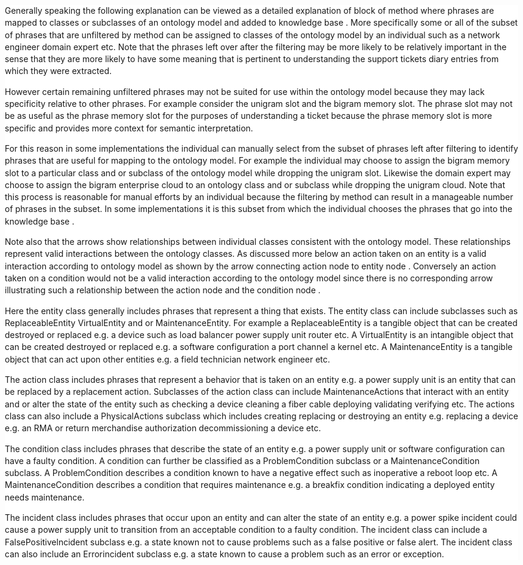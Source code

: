 Generally speaking the following explanation can be viewed as a detailed explanation of block of method where phrases are mapped to classes or subclasses of an ontology model and added to knowledge base . More specifically some or all of the subset of phrases that are unfiltered by method can be assigned to classes of the ontology model by an individual such as a network engineer domain expert etc. Note that the phrases left over after the filtering may be more likely to be relatively important in the sense that they are more likely to have some meaning that is pertinent to understanding the support tickets diary entries from which they were extracted.

However certain remaining unfiltered phrases may not be suited for use within the ontology model because they may lack specificity relative to other phrases. For example consider the unigram slot and the bigram memory slot. The phrase slot may not be as useful as the phrase memory slot for the purposes of understanding a ticket because the phrase memory slot is more specific and provides more context for semantic interpretation.

For this reason in some implementations the individual can manually select from the subset of phrases left after filtering to identify phrases that are useful for mapping to the ontology model. For example the individual may choose to assign the bigram memory slot to a particular class and or subclass of the ontology model while dropping the unigram slot. Likewise the domain expert may choose to assign the bigram enterprise cloud to an ontology class and or subclass while dropping the unigram cloud. Note that this process is reasonable for manual efforts by an individual because the filtering by method can result in a manageable number of phrases in the subset. In some implementations it is this subset from which the individual chooses the phrases that go into the knowledge base .

Note also that the arrows show relationships between individual classes consistent with the ontology model. These relationships represent valid interactions between the ontology classes. As discussed more below an action taken on an entity is a valid interaction according to ontology model as shown by the arrow connecting action node to entity node . Conversely an action taken on a condition would not be a valid interaction according to the ontology model since there is no corresponding arrow illustrating such a relationship between the action node and the condition node .

Here the entity class generally includes phrases that represent a thing that exists. The entity class can include subclasses such as ReplaceableEntity VirtualEntity and or MaintenanceEntity. For example a ReplaceableEntity is a tangible object that can be created destroyed or replaced e.g. a device such as load balancer power supply unit router etc. A VirtualEntity is an intangible object that can be created destroyed or replaced e.g. a software configuration a port channel a kernel etc. A MaintenanceEntity is a tangible object that can act upon other entities e.g. a field technician network engineer etc.

The action class includes phrases that represent a behavior that is taken on an entity e.g. a power supply unit is an entity that can be replaced by a replacement action. Subclasses of the action class can include MaintenanceActions that interact with an entity and or alter the state of the entity such as checking a device cleaning a fiber cable deploying validating verifying etc. The actions class can also include a PhysicalActions subclass which includes creating replacing or destroying an entity e.g. replacing a device e.g. an RMA or return merchandise authorization decommissioning a device etc.

The condition class includes phrases that describe the state of an entity e.g. a power supply unit or software configuration can have a faulty condition. A condition can further be classified as a ProblemCondition subclass or a MaintenanceCondition subclass. A ProblemCondition describes a condition known to have a negative effect such as inoperative a reboot loop etc. A MaintenanceCondition describes a condition that requires maintenance e.g. a breakfix condition indicating a deployed entity needs maintenance.

The incident class includes phrases that occur upon an entity and can alter the state of an entity e.g. a power spike incident could cause a power supply unit to transition from an acceptable condition to a faulty condition. The incident class can include a FalsePositivelncident subclass e.g. a state known not to cause problems such as a false positive or false alert. The incident class can also include an Errorincident subclass e.g. a state known to cause a problem such as an error or exception.
